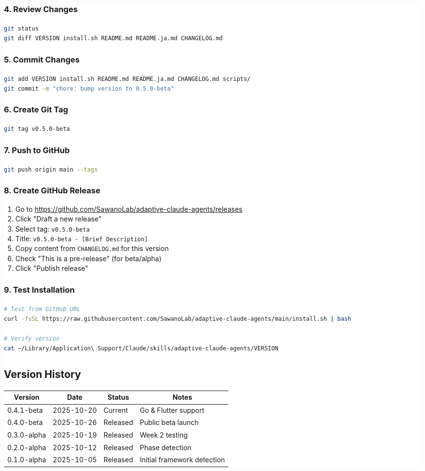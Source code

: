### 4. Review Changes

```bash
git status
git diff VERSION install.sh README.md README.ja.md CHANGELOG.md
```

### 5. Commit Changes

```bash
git add VERSION install.sh README.md README.ja.md CHANGELOG.md scripts/
git commit -m "chore: bump version to 0.5.0-beta"
```

### 6. Create Git Tag

```bash
git tag v0.5.0-beta
```

### 7. Push to GitHub

```bash
git push origin main --tags
```

### 8. Create GitHub Release

1. Go to https://github.com/SawanoLab/adaptive-claude-agents/releases
2. Click "Draft a new release"
3. Select tag: `v0.5.0-beta`
4. Title: `v0.5.0-beta - [Brief Description]`
5. Copy content from `CHANGELOG.md` for this version
6. Check "This is a pre-release" (for beta/alpha)
7. Click "Publish release"

### 9. Test Installation

```bash
# Test from GitHub URL
curl -fsSL https://raw.githubusercontent.com/SawanoLab/adaptive-claude-agents/main/install.sh | bash

# Verify version
cat ~/Library/Application\ Support/Claude/skills/adaptive-claude-agents/VERSION
```

## Version History

| Version | Date | Status | Notes |
|---------|------|--------|-------|
| 0.4.1-beta | 2025-10-20 | Current | Go & Flutter support |
| 0.4.0-beta | 2025-10-26 | Released | Public beta launch |
| 0.3.0-alpha | 2025-10-19 | Released | Week 2 testing |
| 0.2.0-alpha | 2025-10-12 | Released | Phase detection |
| 0.1.0-alpha | 2025-10-05 | Released | Initial framework detection |
